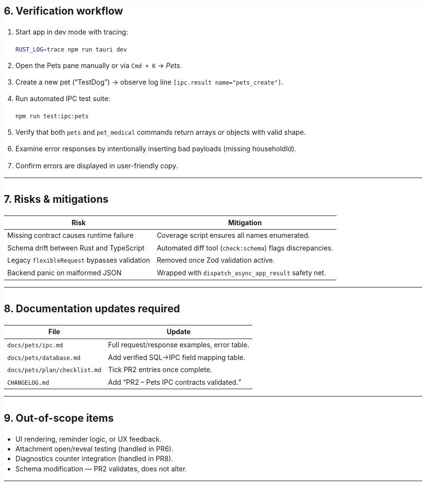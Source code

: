
## 6. Verification workflow

1. Start app in dev mode with tracing:

   ```bash
   RUST_LOG=trace npm run tauri dev
   ```
2. Open the Pets pane manually or via `Cmd + K` → *Pets*.
3. Create a new pet (“TestDog”) → observe log line `[ipc.result name="pets_create"]`.
4. Run automated IPC test suite:

   ```bash
   npm run test:ipc:pets
   ```
5. Verify that both `pets` and `pet_medical` commands return arrays or objects with valid shape.
6. Examine error responses by intentionally inserting bad payloads (missing householdId).
7. Confirm errors are displayed in user-friendly copy.

---

## 7. Risks & mitigations

| Risk                                         | Mitigation                                                |
| -------------------------------------------- | --------------------------------------------------------- |
| Missing contract causes runtime failure      | Coverage script ensures all names enumerated.             |
| Schema drift between Rust and TypeScript     | Automated diff tool (`check:schema`) flags discrepancies. |
| Legacy `flexibleRequest` bypasses validation | Removed once Zod validation active.                       |
| Backend panic on malformed JSON              | Wrapped with `dispatch_async_app_result` safety net.      |

---

## 8. Documentation updates required

| File                          | Update                                       |
| ----------------------------- | -------------------------------------------- |
| `docs/pets/ipc.md`            | Full request/response examples, error table. |
| `docs/pets/database.md`       | Add verified SQL→IPC field mapping table.    |
| `docs/pets/plan/checklist.md` | Tick PR2 entries once complete.              |
| `CHANGELOG.md`                | Add “PR2 – Pets IPC contracts validated.”    |

---

## 9. Out-of-scope items

* UI rendering, reminder logic, or UX feedback.
* Attachment open/reveal testing (handled in PR6).
* Diagnostics counter integration (handled in PR8).
* Schema modification — PR2 validates, does not alter.

---